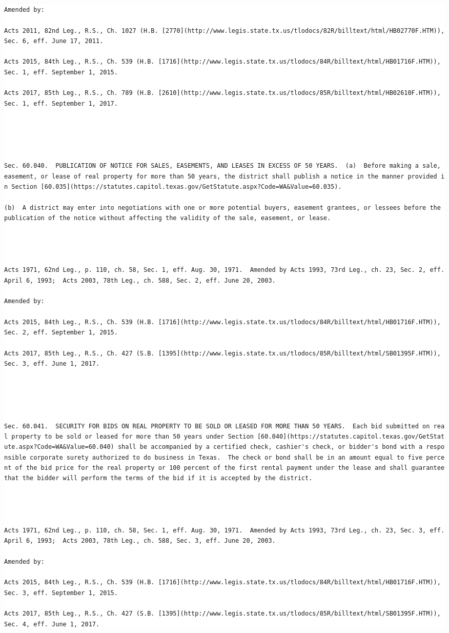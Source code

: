     Amended by: 
    
    Acts 2011, 82nd Leg., R.S., Ch. 1027 (H.B. [2770](http://www.legis.state.tx.us/tlodocs/82R/billtext/html/HB02770F.HTM)), Sec. 6, eff. June 17, 2011.
    
    Acts 2015, 84th Leg., R.S., Ch. 539 (H.B. [1716](http://www.legis.state.tx.us/tlodocs/84R/billtext/html/HB01716F.HTM)), Sec. 1, eff. September 1, 2015.
    
    Acts 2017, 85th Leg., R.S., Ch. 789 (H.B. [2610](http://www.legis.state.tx.us/tlodocs/85R/billtext/html/HB02610F.HTM)), Sec. 1, eff. September 1, 2017.
    
    
    
    
    
    Sec. 60.040.  PUBLICATION OF NOTICE FOR SALES, EASEMENTS, AND LEASES IN EXCESS OF 50 YEARS.  (a)  Before making a sale, easement, or lease of real property for more than 50 years, the district shall publish a notice in the manner provided in Section [60.035](https://statutes.capitol.texas.gov/GetStatute.aspx?Code=WA&Value=60.035).
    
    (b)  A district may enter into negotiations with one or more potential buyers, easement grantees, or lessees before the publication of the notice without affecting the validity of the sale, easement, or lease.
    
    
    
    
    Acts 1971, 62nd Leg., p. 110, ch. 58, Sec. 1, eff. Aug. 30, 1971.  Amended by Acts 1993, 73rd Leg., ch. 23, Sec. 2, eff. April 6, 1993;  Acts 2003, 78th Leg., ch. 588, Sec. 2, eff. June 20, 2003.
    
    Amended by: 
    
    Acts 2015, 84th Leg., R.S., Ch. 539 (H.B. [1716](http://www.legis.state.tx.us/tlodocs/84R/billtext/html/HB01716F.HTM)), Sec. 2, eff. September 1, 2015.
    
    Acts 2017, 85th Leg., R.S., Ch. 427 (S.B. [1395](http://www.legis.state.tx.us/tlodocs/85R/billtext/html/SB01395F.HTM)), Sec. 3, eff. June 1, 2017.
    
    
    
    
    
    Sec. 60.041.  SECURITY FOR BIDS ON REAL PROPERTY TO BE SOLD OR LEASED FOR MORE THAN 50 YEARS.  Each bid submitted on real property to be sold or leased for more than 50 years under Section [60.040](https://statutes.capitol.texas.gov/GetStatute.aspx?Code=WA&Value=60.040) shall be accompanied by a certified check, cashier's check, or bidder's bond with a responsible corporate surety authorized to do business in Texas.  The check or bond shall be in an amount equal to five percent of the bid price for the real property or 100 percent of the first rental payment under the lease and shall guarantee that the bidder will perform the terms of the bid if it is accepted by the district.
    
    
    
    
    Acts 1971, 62nd Leg., p. 110, ch. 58, Sec. 1, eff. Aug. 30, 1971.  Amended by Acts 1993, 73rd Leg., ch. 23, Sec. 3, eff. April 6, 1993;  Acts 2003, 78th Leg., ch. 588, Sec. 3, eff. June 20, 2003.
    
    Amended by: 
    
    Acts 2015, 84th Leg., R.S., Ch. 539 (H.B. [1716](http://www.legis.state.tx.us/tlodocs/84R/billtext/html/HB01716F.HTM)), Sec. 3, eff. September 1, 2015.
    
    Acts 2017, 85th Leg., R.S., Ch. 427 (S.B. [1395](http://www.legis.state.tx.us/tlodocs/85R/billtext/html/SB01395F.HTM)), Sec. 4, eff. June 1, 2017.
    